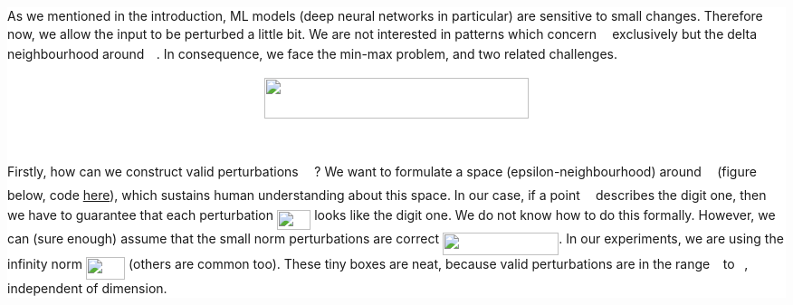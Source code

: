 As we mentioned in the introduction, ML models (deep neural networks in particular) are sensitive to small changes.
Therefore now, we allow the input to be perturbed a little bit.
We are not interested in patterns which concern <img src="/tex/332cc365a4987aacce0ead01b8bdcc0b.svg?invert_in_darkmode&sanitize=true" align=middle width=9.39498779999999pt height=14.15524440000002pt/> exclusively but the delta neighbourhood around <img src="/tex/332cc365a4987aacce0ead01b8bdcc0b.svg?invert_in_darkmode&sanitize=true" align=middle width=9.39498779999999pt height=14.15524440000002pt/>. 
In consequence, we face the min-max problem, and two related challenges.

<p align="center"><img src="/tex/daee93e5821fa83bdb93c138ae39fa41.svg?invert_in_darkmode&sanitize=true" align=middle width=292.82512875pt height=45.002035649999996pt/></p>

<br/>

Firstly, how can we construct valid perturbations <img src="/tex/b938dd8261e010a880b7b953ea799f75.svg?invert_in_darkmode&sanitize=true" align=middle width=13.69867124999999pt height=22.465723500000017pt/>?
We want to formulate a space (epsilon-neighbourhood) around <img src="/tex/332cc365a4987aacce0ead01b8bdcc0b.svg?invert_in_darkmode&sanitize=true" align=middle width=9.39498779999999pt height=14.15524440000002pt/> (figure below, code [here](plots/perturbation_boxes.py)), 
which sustains human understanding about this space. 
In our case, if a point <img src="/tex/332cc365a4987aacce0ead01b8bdcc0b.svg?invert_in_darkmode&sanitize=true" align=middle width=9.39498779999999pt height=14.15524440000002pt/> describes the digit one, then we have to guarantee that each perturbation <img src="/tex/d4818365053450f45973263ce0f2f8ce.svg?invert_in_darkmode&sanitize=true" align=middle width=37.41425324999999pt height=22.831056599999986pt/> 
looks like the digit one. 
We do not know how to do this formally. 
However, we can (sure enough) assume that the small norm perturbations are correct 
<img src="/tex/befad5cb355342910d0b83df4269fab0.svg?invert_in_darkmode&sanitize=true" align=middle width=128.46420344999999pt height=24.65753399999998pt/>. 
In our experiments, we are using the infinity norm <img src="/tex/886b014ffff428a94266c487323ec860.svg?invert_in_darkmode&sanitize=true" align=middle width=43.241960849999984pt height=24.65753399999998pt/> (others are common too). 
These tiny boxes are neat, because valid perturbations are in the range <img src="/tex/a610558dcadcf457d6196db64dfd7ee5.svg?invert_in_darkmode&sanitize=true" align=middle width=6.672392099999992pt height=14.15524440000002pt/> to <img src="/tex/7ccca27b5ccc533a2dd72dc6fa28ed84.svg?invert_in_darkmode&sanitize=true" align=middle width=6.672392099999992pt height=14.15524440000002pt/>, 
independent of dimension.

<p align="middle">